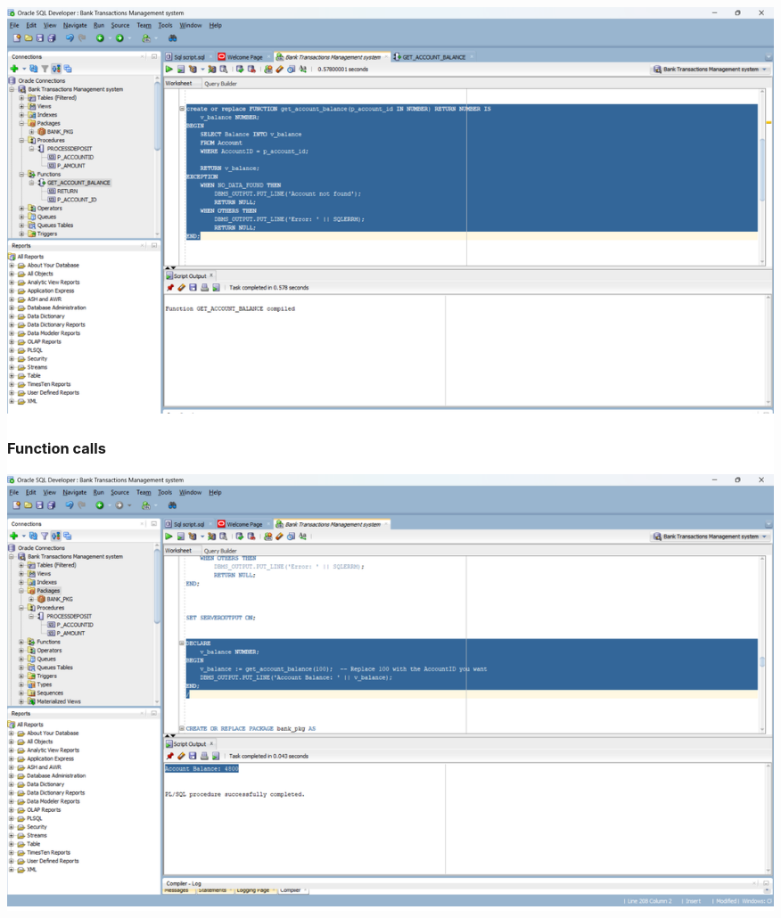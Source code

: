 ![alt text](https://github.com/Papy23pht/BANK-TRANSACTION_MS/blob/main/PHASE%206/Function.png?raw=true)


### Function calls


![alt text](https://github.com/Papy23pht/BANK-TRANSACTION_MS/blob/main/PHASE%206/Function%20calls.png?raw=true)
